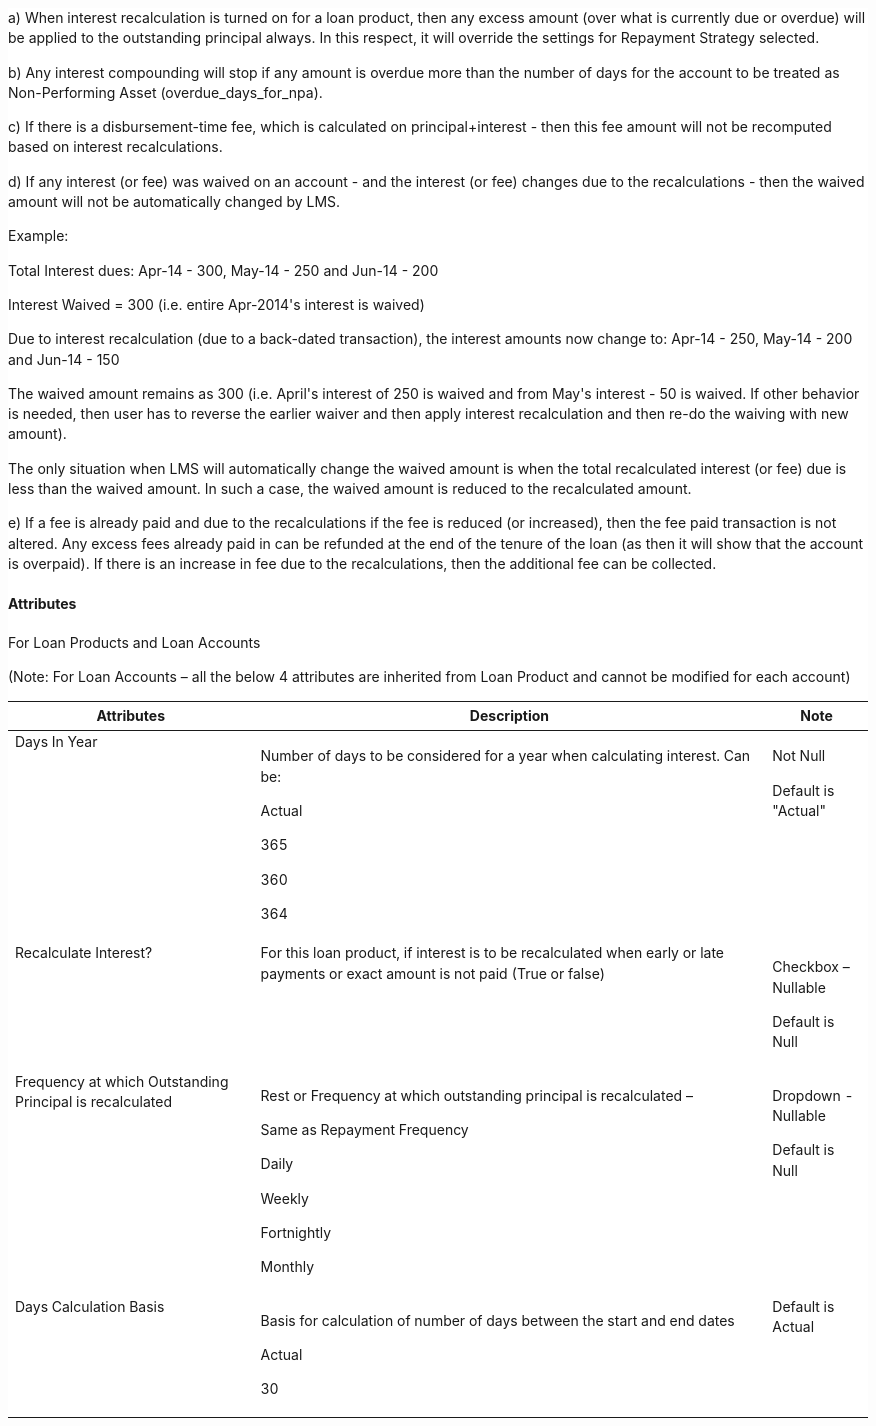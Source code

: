 a) When interest recalculation is turned on for a loan product, then any excess amount (over what is currently due or overdue) will be applied to the outstanding principal always. In this respect, it will override the settings for Repayment Strategy selected.

b) Any interest compounding will stop if any amount is overdue more than the number of days for the account to be treated as Non-Performing Asset (overdue\_days\_for\_npa).

c) If there is a disbursement-time fee, which is calculated on principal+interest - then this fee amount will not be recomputed based on interest recalculations.

d) If any interest (or fee) was waived on an account - and the interest (or fee) changes due to the recalculations - then the waived amount will not be automatically changed by LMS.

Example:

&#x20;    Total Interest dues: Apr-14 - 300, May-14 - 250 and Jun-14 - 200

&#x20;    Interest Waived = 300 (i.e. entire Apr-2014's interest is waived)

&#x20;    Due to interest recalculation (due to a back-dated transaction), the interest amounts now change to: Apr-14 - 250, May-14 - 200 and Jun-14 - 150

&#x20;    The waived amount remains as 300 (i.e. April's interest of 250  is waived and from May's interest - 50 is waived. If other behavior is needed, then user has to reverse the earlier waiver and then apply interest recalculation and then re-do the waiving with new amount).

The only situation when LMS will automatically change the waived amount is when the total recalculated interest (or fee) due is less than the waived amount. In such a case, the waived amount is reduced to the recalculated amount.

e) If a fee is already paid and due to the recalculations if the fee is reduced (or increased), then the fee paid transaction is not altered. Any excess fees already paid in can be refunded at the end of the tenure of the loan (as then it will show that the account is overpaid). If there is an increase in fee due to the recalculations, then the additional fee can be collected.

#### Attributes <a href="#interestamountrecalculationforloanaccounts-attributes" id="interestamountrecalculationforloanaccounts-attributes"></a>

For Loan Products and Loan Accounts

(Note: For Loan Accounts – all the below 4 attributes are inherited from Loan Product and cannot be modified for each account)

| Attributes                                               | Description                                                                                                                                                          | Note                                             |
| -------------------------------------------------------- | -------------------------------------------------------------------------------------------------------------------------------------------------------------------- | ------------------------------------------------ |
| Days In Year                                             | <p>Number of days to be considered for a year when calculating interest. Can be:</p><p>Actual</p><p>365</p><p>360</p><p>364</p>                                      | <p>Not Null</p><p>Default is "Actual"</p>        |
| Recalculate Interest?                                    | For this loan product, if interest is to be recalculated when early or late payments or exact amount is not paid (True or false)                                     | <p>Checkbox – Nullable</p><p>Default is Null</p> |
| Frequency at which Outstanding Principal is recalculated | <p>Rest or Frequency at which outstanding principal is recalculated –</p><p>Same as Repayment Frequency</p><p>Daily</p><p>Weekly</p><p>Fortnightly</p><p>Monthly</p> | <p>Dropdown - Nullable</p><p>Default is Null</p> |
| Days Calculation Basis                                   | <p>Basis for calculation of number of days between the start and end dates</p><p>Actual</p><p>30</p>                                                                 | Default is Actual                                |

#### &#x20;<a href="#interestamountrecalculationforloanaccounts-securityandpermissions" id="interestamountrecalculationforloanaccounts-securityandpermissions"></a>
